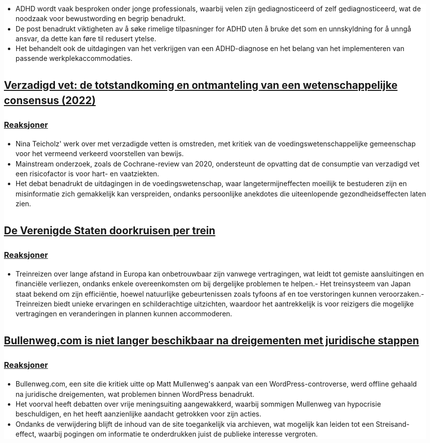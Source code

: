 - ADHD wordt vaak besproken onder jonge professionals, waarbij velen zijn gediagnosticeerd of zelf gediagnosticeerd, wat de noodzaak voor bewustwording en begrip benadrukt.
- De post benadrukt viktigheten av å søke rimelige tilpasninger for ADHD uten å bruke det som en unnskyldning for å unngå ansvar, da dette kan føre til redusert ytelse.
- Het behandelt ook de uitdagingen van het verkrijgen van een ADHD-diagnose en het belang van het implementeren van passende werkplekaccommodaties.

## [Verzadigd vet: de totstandkoming en ontmanteling van een wetenschappelijke consensus (2022)](https://journals.lww.com/co-endocrinology/fulltext/2023/02000/a_short_history_of_saturated_fat__the_making_and.10.aspx)

### [Reaksjoner](https://news.ycombinator.com/item?id=41957637)

- Nina Teicholz' werk over met verzadigde vetten is omstreden, met kritiek van de voedingswetenschappelijke gemeenschap voor het vermeend verkeerd voorstellen van bewijs.
- Mainstream onderzoek, zoals de Cochrane-review van 2020, ondersteunt de opvatting dat de consumptie van verzadigd vet een risicofactor is voor hart- en vaatziekten.
- Het debat benadrukt de uitdagingen in de voedingswetenschap, waar langetermijneffecten moeilijk te bestuderen zijn en misinformatie zich gemakkelijk kan verspreiden, ondanks persoonlijke anekdotes die uiteenlopende gezondheidseffecten laten zien.

## [De Verenigde Staten doorkruisen per trein](https://blinry.org/coast-to-coast/)

### [Reaksjoner](https://news.ycombinator.com/item?id=41961034)

- Treinreizen over lange afstand in Europa kan onbetrouwbaar zijn vanwege vertragingen, wat leidt tot gemiste aansluitingen en financiële verliezen, ondanks enkele overeenkomsten om bij dergelijke problemen te helpen.- Het treinsysteem van Japan staat bekend om zijn efficiëntie, hoewel natuurlijke gebeurtenissen zoals tyfoons af en toe verstoringen kunnen veroorzaken.- Treinreizen biedt unieke ervaringen en schilderachtige uitzichten, waardoor het aantrekkelijk is voor reizigers die mogelijke vertragingen en veranderingen in plannen kunnen accommoderen.

## [Bullenweg.com is niet langer beschikbaar na dreigementen met juridische stappen](https://bullenweg.com/)

### [Reaksjoner](https://news.ycombinator.com/item?id=41957829)

- Bullenweg.com, een site die kritiek uitte op Matt Mullenweg's aanpak van een WordPress-controverse, werd offline gehaald na juridische dreigementen, wat problemen binnen WordPress benadrukt.
- Het voorval heeft debatten over vrije meningsuiting aangewakkerd, waarbij sommigen Mullenweg van hypocrisie beschuldigen, en het heeft aanzienlijke aandacht getrokken voor zijn acties.
- Ondanks de verwijdering blijft de inhoud van de site toegankelijk via archieven, wat mogelijk kan leiden tot een Streisand-effect, waarbij pogingen om informatie te onderdrukken juist de publieke interesse vergroten.

